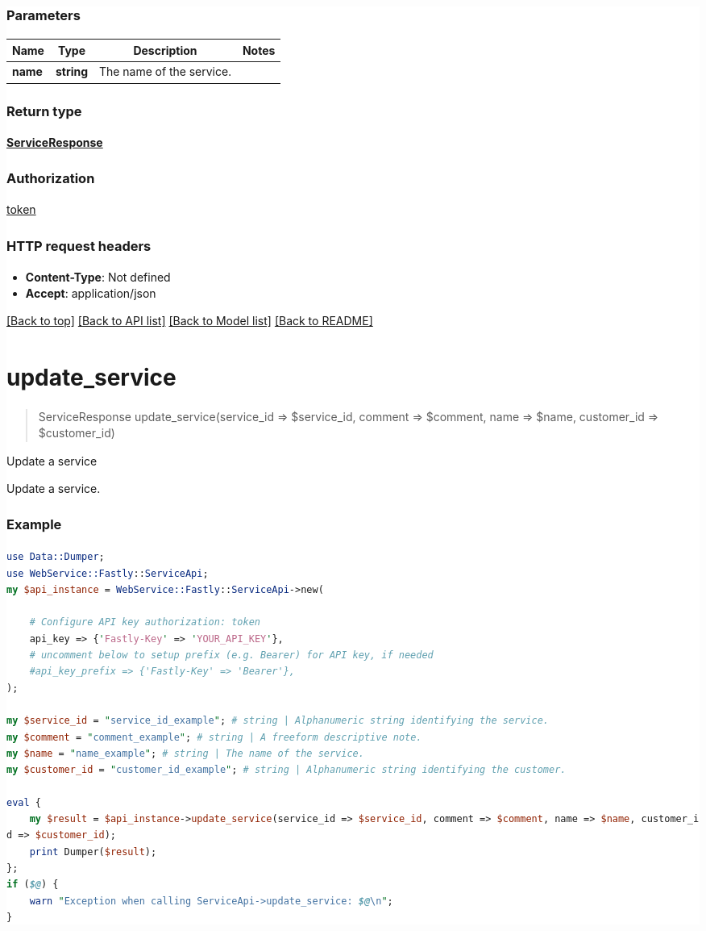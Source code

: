 ### Parameters

Name | Type | Description  | Notes
------------- | ------------- | ------------- | -------------
 **name** | **string**| The name of the service. | 

### Return type

[**ServiceResponse**](ServiceResponse.md)

### Authorization

[token](../README.md#token)

### HTTP request headers

 - **Content-Type**: Not defined
 - **Accept**: application/json

[[Back to top]](#) [[Back to API list]](../README.md#documentation-for-api-endpoints) [[Back to Model list]](../README.md#documentation-for-models) [[Back to README]](../README.md)

# **update_service**
> ServiceResponse update_service(service_id => $service_id, comment => $comment, name => $name, customer_id => $customer_id)

Update a service

Update a service.

### Example
```perl
use Data::Dumper;
use WebService::Fastly::ServiceApi;
my $api_instance = WebService::Fastly::ServiceApi->new(

    # Configure API key authorization: token
    api_key => {'Fastly-Key' => 'YOUR_API_KEY'},
    # uncomment below to setup prefix (e.g. Bearer) for API key, if needed
    #api_key_prefix => {'Fastly-Key' => 'Bearer'},
);

my $service_id = "service_id_example"; # string | Alphanumeric string identifying the service.
my $comment = "comment_example"; # string | A freeform descriptive note.
my $name = "name_example"; # string | The name of the service.
my $customer_id = "customer_id_example"; # string | Alphanumeric string identifying the customer.

eval {
    my $result = $api_instance->update_service(service_id => $service_id, comment => $comment, name => $name, customer_id => $customer_id);
    print Dumper($result);
};
if ($@) {
    warn "Exception when calling ServiceApi->update_service: $@\n";
}
```
